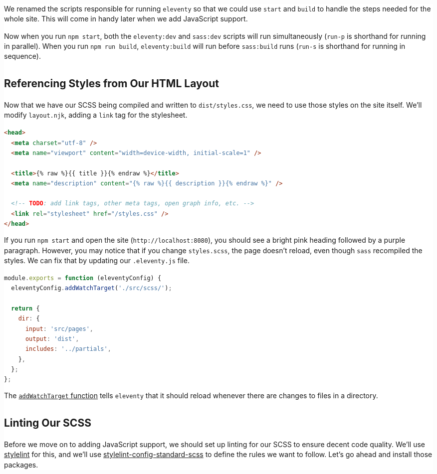 We renamed the scripts responsible for running `eleventy` so that we could use `start` and `build` to handle the steps needed for the whole site. This will come in handy later when we add JavaScript support.

Now when you run `npm start`, both the `eleventy:dev` and `sass:dev` scripts will run simultaneously (`run-p` is shorthand for running in parallel). When you run `npm run build`, `eleventy:build` will run before `sass:build` runs (`run-s` is shorthand for running in sequence).

## Referencing Styles from Our HTML Layout

Now that we have our SCSS being compiled and written to `dist/styles.css`, we need to use those styles on the site itself. We’ll modify `layout.njk`, adding a `link` tag for the stylesheet.

```html
<head>
  <meta charset="utf-8" />
  <meta name="viewport" content="width=device-width, initial-scale=1" />

  <title>{% raw %}{{ title }}{% endraw %}</title>
  <meta name="description" content="{% raw %}{{ description }}{% endraw %}" />

  <!-- TODO: add link tags, other meta tags, open graph info, etc. -->
  <link rel="stylesheet" href="/styles.css" />
</head>
```

If you run `npm start` and open the site (`http://localhost:8080`), you should see a bright pink heading followed by a purple paragraph. However, you may notice that if you change `styles.scss`, the page doesn’t reload, even though `sass` recompiled the styles. We can fix that by updating our `.eleventy.js` file.

```js
module.exports = function (eleventyConfig) {
  eleventyConfig.addWatchTarget('./src/scss/');

  return {
    dir: {
      input: 'src/pages',
      output: 'dist',
      includes: '../partials',
    },
  };
};
```

The [`addWatchTarget` function](https://www.11ty.dev/docs/watch-serve/#add-your-own-watch-targets) tells `eleventy` that it should reload whenever there are changes to files in a directory.

## Linting Our SCSS

Before we move on to adding JavaScript support, we should set up linting for our SCSS to ensure decent code quality. We’ll use [stylelint](https://stylelint.io/) for this, and we’ll use [stylelint-config-standard-scss](https://github.com/stylelint-scss/stylelint-config-standard-scss) to define the rules we want to follow. Let’s go ahead and install those packages.
